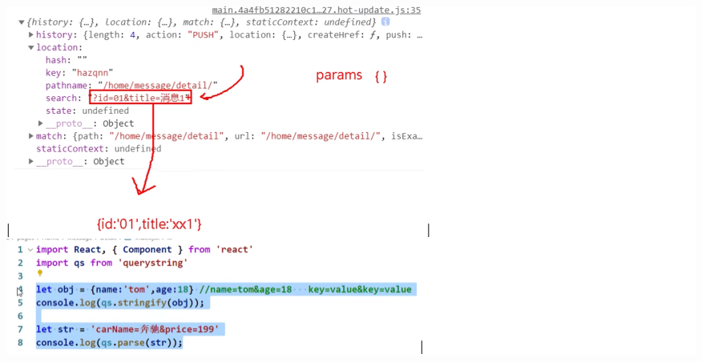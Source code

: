 | <img src="01React基础入门.assets/image-20240718121005562.png" alt="image-20240718121005562" style="zoom: 50%;" /> | <img src="01React基础入门.assets/image-20240718121304279.png" alt="image-20240718121304279" style="zoom:50%;" /> |